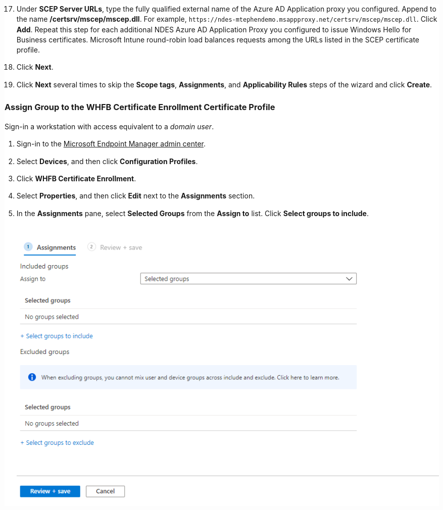 17. Under **SCEP Server URLs**, type the fully qualified external name of the Azure AD Application proxy you configured. Append to the name **/certsrv/mscep/mscep.dll**. For example, ```https://ndes-mtephendemo.msappproxy.net/certsrv/mscep/mscep.dll```. Click **Add**. Repeat this step for each additional NDES Azure AD Application Proxy you configured to issue Windows Hello for Business certificates. Microsoft Intune round-robin load balances requests among the URLs listed in the SCEP certificate profile.

18. Click **Next**.

19. Click **Next** several times to skip the **Scope tags**, **Assignments**, and **Applicability Rules** steps of the wizard and click **Create**.

### Assign Group to the WHFB Certificate Enrollment Certificate Profile

Sign-in a workstation with access equivalent to a _domain user_.

1. Sign-in to the [Microsoft Endpoint Manager admin center](https://endpoint.microsoft.com/).

2. Select **Devices**, and then click **Configuration Profiles**.

3. Click **WHFB Certificate Enrollment**.

4. Select **Properties**, and then click **Edit** next to the **Assignments** section.

5. In the **Assignments** pane, select **Selected Groups** from the **Assign to** list.  Click **Select groups to include**.

   ![WHFB SCEP Profile Assignment.](images/aadjcert/profile04.png)
